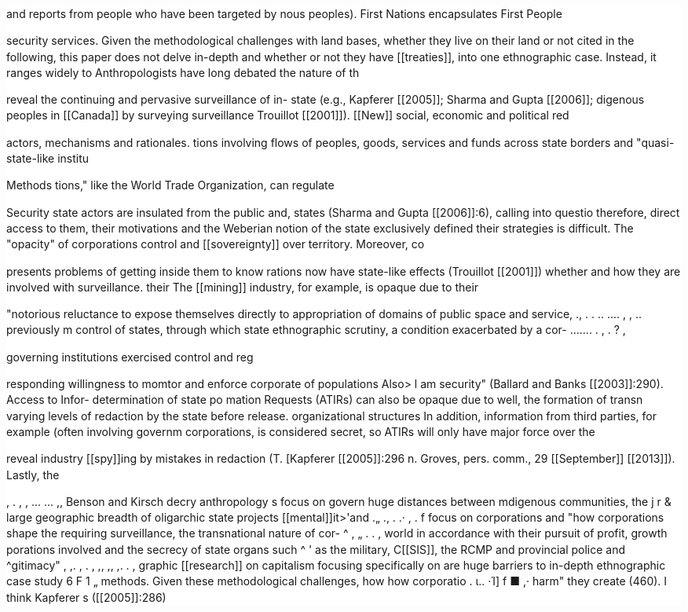 and reports from people who have been targeted by nous peoples). First Nations encapsulates First People

security services. Given the methodological challenges with land bases, whether they live on their land or not
cited in the following, this paper does not delve in-depth and whether or not they have [[treaties]],
into one ethnographic case. Instead, it ranges widely to Anthropologists have long debated the nature of th

reveal the continuing and pervasive surveillance of in- state (e.g., Kapferer [[2005]]; Sharma and Gupta [[2006]];
digenous peoples in [[Canada]] by surveying surveillance Trouillot [[2001]]). [[New]] social, economic and political red

actors, mechanisms and rationales. tions involving flows of peoples, goods, services and
funds across state borders and "quasi-state-like institu

Methods tions," like the World Trade Organization, can regulate

Security state actors are insulated from the public and, states (Sharma and Gupta [[2006]]:6), calling into questio
therefore, direct access to them, their motivations and the Weberian notion of the state exclusively defined
their strategies is difficult. The "opacity" of corporations control and [[sovereignty]] over territory. Moreover, co

presents problems of getting inside them to know rations now have state-like effects (Trouillot [[2001]])
whether and how they are involved with surveillance. their
The [[mining]] industry, for example, is opaque due to their

"notorious reluctance to expose themselves directly to appropriation of domains of public space and service,
., . . .. .... , , .. previously m control of states, through which state
ethnographic scrutiny, a condition exacerbated by a cor- ....... . , . ? ,

governing institutions exercised control and reg

responding willingness to momtor and enforce corporate of populations Also> l am
security" (Ballard and Banks [[2003]]:290). Access to Infor- determination of state po
mation Requests (ATIRs) can also be opaque due to well, the formation of transn
varying levels of redaction by the state before release. organizational structures
In addition, information from third parties, for example (often involving governm
corporations, is considered secret, so ATIRs will only have major force over the

reveal industry [[spy]]ing by mistakes in redaction (T. [Kapferer [[2005]]:296 n.
Groves, pers. comm., 29 [[September]] [[2013]]). Lastly, the

, . , , ... ... ,, Benson and Kirsch decry anthropology s focus on govern
huge distances between mdigenous communities, the j r &
large geographic breadth of oligarchic state projects [[mental]]it>'and
.„ ., . .· , . f focus on corporations and "how corporations shape the
requiring surveillance, the transnational nature of cor- ^ ,
„ . . , world in accordance with their pursuit of profit, growth
porations involved and the secrecy of state organs such ^ '
as the military, C[[SIS]], the RCMP and provincial police and ^gitimacy"
, ,. , . , ,, ,, ,. . , graphic [[research]] on capitalism focusing specifically on
are huge barriers to in-depth ethnographic case study 6 F 1 „
methods. Given these methodological challenges, how how corporatio
. ι.. ·Ί] f ■ ,· harm" they create (460). I think Kapferer s ([[2005]]:286)
